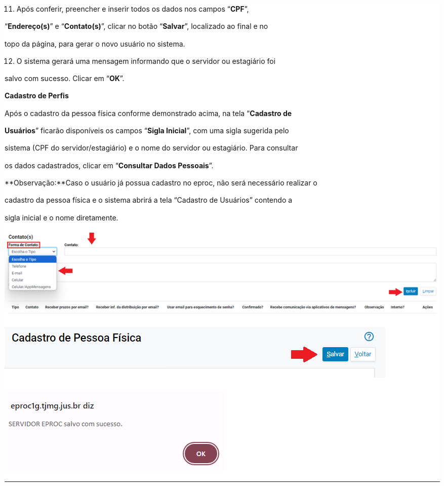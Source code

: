 11. Após conferir, preencher e inserir todos os dados nos campos “**CPF**”,

“**Endereço(s)**” e “**Contato(s)**”, clicar no botão “**Salvar**”, localizado ao final e no

topo da página, para gerar o novo usuário no sistema.

12. O sistema gerará uma mensagem informando que o servidor ou estagiário foi

salvo com sucesso. Clicar em “**OK**”.

**Cadastro de Perfis**

Após o cadastro da pessoa física conforme demonstrado acima, na tela “**Cadastro de**

**Usuários**” ficarão disponíveis os campos “**Sigla Inicial**”, com uma sigla sugerida pelo

sistema (CPF do servidor/estagiário) e o nome do servidor ou estagiário. Para consultar

os dados cadastrados, clicar em “**Consultar Dados Pessoais**”.

**Observação:**Caso o usuário já possua cadastro no eproc, não será necessário realizar o

cadastro da pessoa física e o sistema abrirá a tela “Cadastro de Usuários” contendo a

sigla inicial e o nome diretamente.

![Imagem Imagem_522](../imgs/Imagem_522.png)

![Imagem Imagem_523](../imgs/Imagem_523.png)

![Imagem Imagem_524](../imgs/Imagem_524.png)


---
